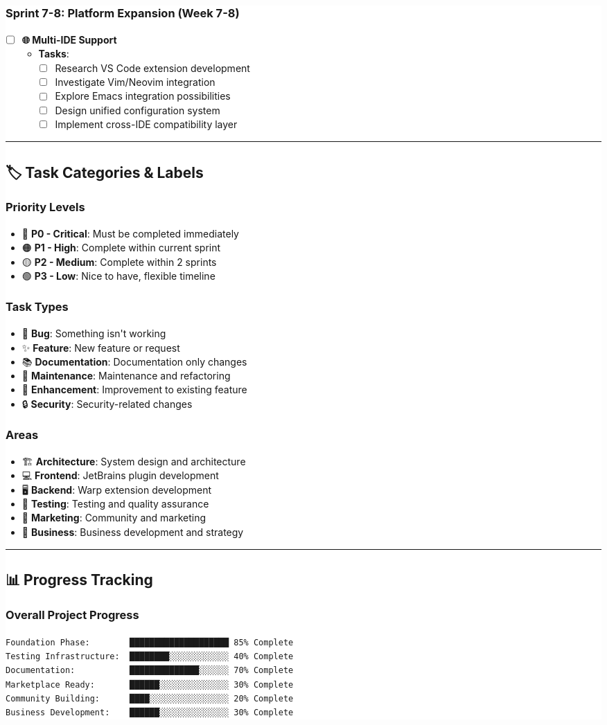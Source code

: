 ### Sprint 7-8: Platform Expansion (Week 7-8)
- [ ] **🌐 Multi-IDE Support**
  - **Tasks**:
    - [ ] Research VS Code extension development
    - [ ] Investigate Vim/Neovim integration
    - [ ] Explore Emacs integration possibilities
    - [ ] Design unified configuration system
    - [ ] Implement cross-IDE compatibility layer

---

## 🏷️ Task Categories & Labels

### Priority Levels
- 🔴 **P0 - Critical**: Must be completed immediately
- 🟠 **P1 - High**: Complete within current sprint
- 🟡 **P2 - Medium**: Complete within 2 sprints
- 🟢 **P3 - Low**: Nice to have, flexible timeline

### Task Types
- 🐛 **Bug**: Something isn't working
- ✨ **Feature**: New feature or request
- 📚 **Documentation**: Documentation only changes
- 🔧 **Maintenance**: Maintenance and refactoring
- 🚀 **Enhancement**: Improvement to existing feature
- 🔒 **Security**: Security-related changes

### Areas
- 🏗️ **Architecture**: System design and architecture
- 💻 **Frontend**: JetBrains plugin development
- 🖥️ **Backend**: Warp extension development
- 🧪 **Testing**: Testing and quality assurance
- 📱 **Marketing**: Community and marketing
- 💼 **Business**: Business development and strategy

---

## 📊 Progress Tracking

### Overall Project Progress
```
Foundation Phase:        ████████████████████ 85% Complete
Testing Infrastructure:  ████████░░░░░░░░░░░░ 40% Complete
Documentation:           ██████████████░░░░░░ 70% Complete
Marketplace Ready:       ██████░░░░░░░░░░░░░░ 30% Complete
Community Building:      ████░░░░░░░░░░░░░░░░ 20% Complete
Business Development:    ██████░░░░░░░░░░░░░░ 30% Complete
```

